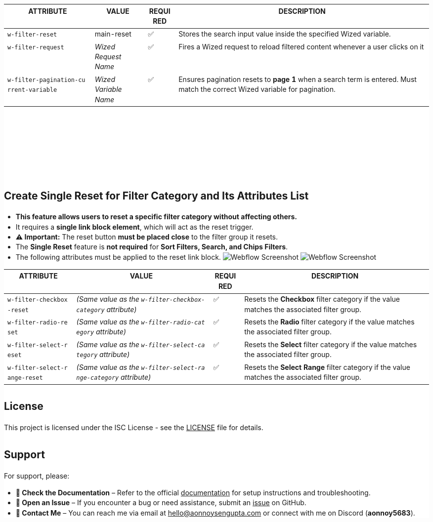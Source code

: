 | **ATTRIBUTE**                          | **VALUE**             | **REQUIRED** | **DESCRIPTION**                                                                                                              |
| -------------------------------------- | --------------------- | ------------ | ---------------------------------------------------------------------------------------------------------------------------- |
| `w-filter-reset`                       | main-reset            | ✅           | Stores the search input value inside the specified Wized variable.                                                           |
| `w-filter-request`                     | _Wized Request Name_  | ✅           | Fires a Wized request to reload filtered content whenever a user clicks on it                                                |
| `w-filter-pagination-current-variable` | _Wized Variable Name_ | ✅           | Ensures pagination resets to **page 1** when a search term is entered. Must match the correct Wized variable for pagination. |

<br><br>
<br><br>
<br><br>

## Create Single Reset for Filter Category and Its Attributes List

- **This feature allows users to reset a specific filter category without affecting others.**
- It requires a **single link block element**, which will act as the reset trigger.
- **⚠️ Important:** The reset button **must be placed close** to the filter group it resets.
- The **Single Reset** feature is **not required** for **Sort Filters, Search, and Chips Filters**.
- The following attributes must be applied to the reset link block.
  ![Webflow Screenshot](https://cdn.prod.website-files.com/657244ba4d804c29a2ef5ce0/67b69e5b16844089f33e5fa7_Screenshot%202025-02-20%20at%2003.14.55.png)
  ![Webflow Screenshot](https://cdn.prod.website-files.com/657244ba4d804c29a2ef5ce0/67b69e6606e0b321735e3353_Screenshot%202025-02-20%20at%2003.15.16.png)

| **ATTRIBUTE**                 | **VALUE**                                                        | **REQUIRED** | **DESCRIPTION**                                                                               |
| ----------------------------- | ---------------------------------------------------------------- | ------------ | --------------------------------------------------------------------------------------------- |
| `w-filter-checkbox-reset`     | _(Same value as the `w-filter-checkbox-category` attribute)_     | ✅           | Resets the **Checkbox** filter category if the value matches the associated filter group.     |
| `w-filter-radio-reset`        | _(Same value as the `w-filter-radio-category` attribute)_        | ✅           | Resets the **Radio** filter category if the value matches the associated filter group.        |
| `w-filter-select-reset`       | _(Same value as the `w-filter-select-category` attribute)_       | ✅           | Resets the **Select** filter category if the value matches the associated filter group.       |
| `w-filter-select-range-reset` | _(Same value as the `w-filter-select-range-category` attribute)_ | ✅           | Resets the **Select Range** filter category if the value matches the associated filter group. |

## License

This project is licensed under the ISC License - see the [LICENSE](https://github.com/aonnoy/wized-filter-pagination/blob/main/LICENSE) file for details.

## Support

For support, please:

- **📖 Check the Documentation** – Refer to the official [documentation](https://github.com/aonnoy/wized-filter-pagination) for setup instructions and troubleshooting.
- **🐞 Open an Issue** – If you encounter a bug or need assistance, submit an [issue](https://github.com/aonnoy/wized-filter-pagination/issues) on GitHub.
- **📧 Contact Me** – You can reach me via email at [hello@aonnoysengupta.com](mailto:hello@aonnoysengupta.com) or connect with me on Discord (**aonnoy5683**).
